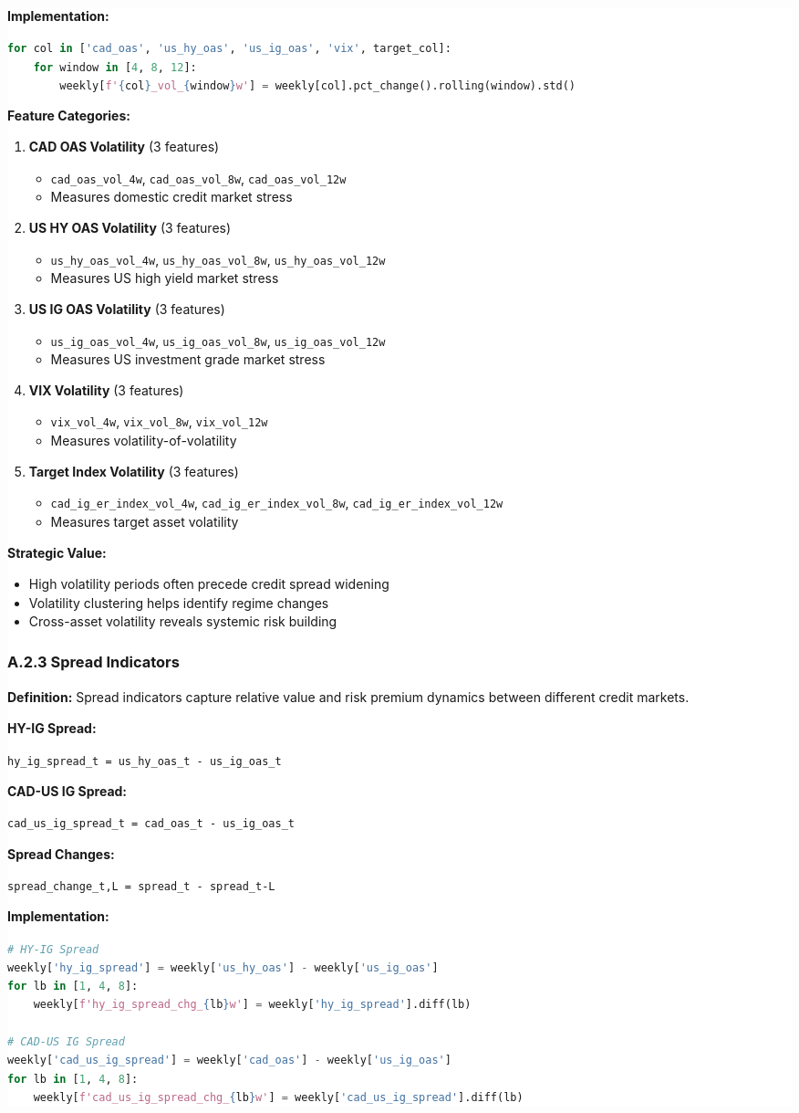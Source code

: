 **Implementation:**
```python
for col in ['cad_oas', 'us_hy_oas', 'us_ig_oas', 'vix', target_col]:
    for window in [4, 8, 12]:
        weekly[f'{col}_vol_{window}w'] = weekly[col].pct_change().rolling(window).std()
```

**Feature Categories:**
1. **CAD OAS Volatility** (3 features)
   - `cad_oas_vol_4w`, `cad_oas_vol_8w`, `cad_oas_vol_12w`
   - Measures domestic credit market stress

2. **US HY OAS Volatility** (3 features)
   - `us_hy_oas_vol_4w`, `us_hy_oas_vol_8w`, `us_hy_oas_vol_12w`
   - Measures US high yield market stress

3. **US IG OAS Volatility** (3 features)
   - `us_ig_oas_vol_4w`, `us_ig_oas_vol_8w`, `us_ig_oas_vol_12w`
   - Measures US investment grade market stress

4. **VIX Volatility** (3 features)
   - `vix_vol_4w`, `vix_vol_8w`, `vix_vol_12w`
   - Measures volatility-of-volatility

5. **Target Index Volatility** (3 features)
   - `cad_ig_er_index_vol_4w`, `cad_ig_er_index_vol_8w`, `cad_ig_er_index_vol_12w`
   - Measures target asset volatility

**Strategic Value:**
- High volatility periods often precede credit spread widening
- Volatility clustering helps identify regime changes
- Cross-asset volatility reveals systemic risk building

### A.2.3 Spread Indicators

**Definition:**
Spread indicators capture relative value and risk premium dynamics between different credit markets.

**HY-IG Spread:**
```
hy_ig_spread_t = us_hy_oas_t - us_ig_oas_t
```

**CAD-US IG Spread:**
```
cad_us_ig_spread_t = cad_oas_t - us_ig_oas_t
```

**Spread Changes:**
```
spread_change_t,L = spread_t - spread_t-L
```

**Implementation:**
```python
# HY-IG Spread
weekly['hy_ig_spread'] = weekly['us_hy_oas'] - weekly['us_ig_oas']
for lb in [1, 4, 8]:
    weekly[f'hy_ig_spread_chg_{lb}w'] = weekly['hy_ig_spread'].diff(lb)

# CAD-US IG Spread
weekly['cad_us_ig_spread'] = weekly['cad_oas'] - weekly['us_ig_oas']
for lb in [1, 4, 8]:
    weekly[f'cad_us_ig_spread_chg_{lb}w'] = weekly['cad_us_ig_spread'].diff(lb)
```
